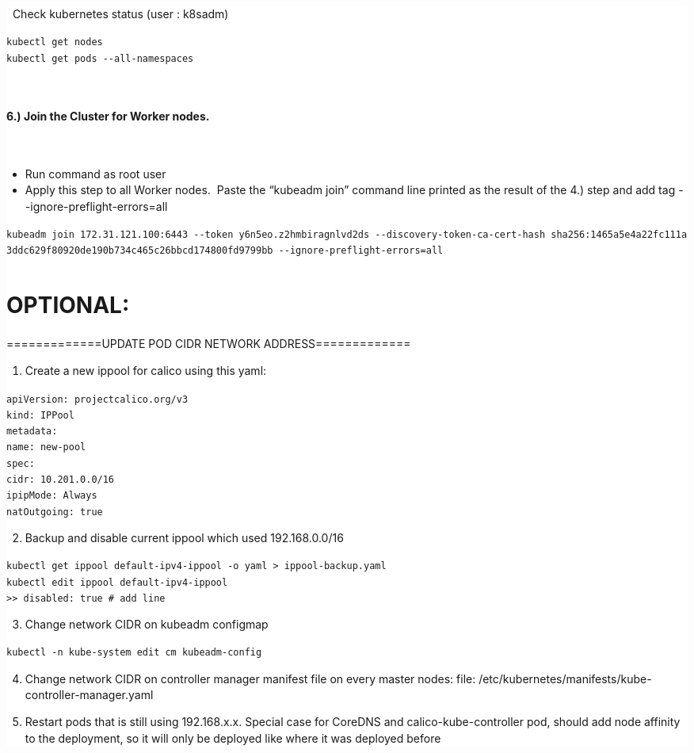 ​
​
Check kubernetes status (user : k8sadm)
​
```shell
kubectl get nodes
kubectl get pods --all-namespaces
```
​
​
​
#### 6.) Join the Cluster for Worker nodes.
​
- Run command as root user
- Apply this step to all Worker nodes.
​
Paste the “kubeadm join” command line printed as the result of the 4.) step and add tag --ignore-preflight-errors=all
​
```shell
kubeadm join 172.31.121.100:6443 --token y6n5eo.z2hmbiragnlvd2ds --discovery-token-ca-cert-hash sha256:1465a5e4a22fc111a3ddc629f80920de190b734c465c26bbcd174800fd9799bb --ignore-preflight-errors=all
```

# OPTIONAL:
=============UPDATE POD CIDR NETWORK ADDRESS=============

1. Create a new ippool for calico using this yaml:
```
apiVersion: projectcalico.org/v3
kind: IPPool
metadata:
name: new-pool
spec:
cidr: 10.201.0.0/16
ipipMode: Always
natOutgoing: true
```

2. Backup and disable current ippool which used 192.168.0.0/16
```
kubectl get ippool default-ipv4-ippool -o yaml > ippool-backup.yaml
kubectl edit ippool default-ipv4-ippool
>> disabled: true # add line
```

3. Change network CIDR on kubeadm configmap
```
kubectl -n kube-system edit cm kubeadm-config
```

4. Change network CIDR on controller manager manifest file on every master nodes:
file: /etc/kubernetes/manifests/kube-controller-manager.yaml

5. Restart pods that is still using 192.168.x.x. Special case for CoreDNS and calico-kube-controller pod, should add node affinity to the deployment, so it will only be deployed like where it was deployed before
